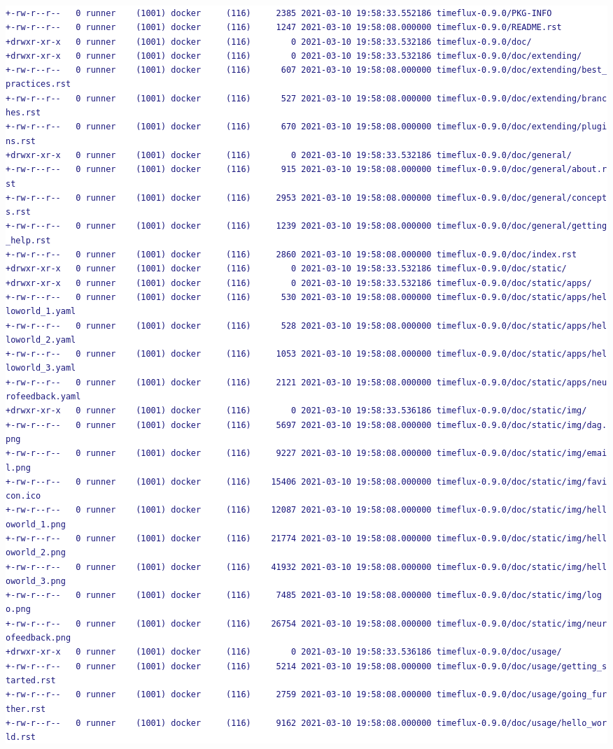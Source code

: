 ```diff
+-rw-r--r--   0 runner    (1001) docker     (116)     2385 2021-03-10 19:58:33.552186 timeflux-0.9.0/PKG-INFO
+-rw-r--r--   0 runner    (1001) docker     (116)     1247 2021-03-10 19:58:08.000000 timeflux-0.9.0/README.rst
+drwxr-xr-x   0 runner    (1001) docker     (116)        0 2021-03-10 19:58:33.532186 timeflux-0.9.0/doc/
+drwxr-xr-x   0 runner    (1001) docker     (116)        0 2021-03-10 19:58:33.532186 timeflux-0.9.0/doc/extending/
+-rw-r--r--   0 runner    (1001) docker     (116)      607 2021-03-10 19:58:08.000000 timeflux-0.9.0/doc/extending/best_practices.rst
+-rw-r--r--   0 runner    (1001) docker     (116)      527 2021-03-10 19:58:08.000000 timeflux-0.9.0/doc/extending/branches.rst
+-rw-r--r--   0 runner    (1001) docker     (116)      670 2021-03-10 19:58:08.000000 timeflux-0.9.0/doc/extending/plugins.rst
+drwxr-xr-x   0 runner    (1001) docker     (116)        0 2021-03-10 19:58:33.532186 timeflux-0.9.0/doc/general/
+-rw-r--r--   0 runner    (1001) docker     (116)      915 2021-03-10 19:58:08.000000 timeflux-0.9.0/doc/general/about.rst
+-rw-r--r--   0 runner    (1001) docker     (116)     2953 2021-03-10 19:58:08.000000 timeflux-0.9.0/doc/general/concepts.rst
+-rw-r--r--   0 runner    (1001) docker     (116)     1239 2021-03-10 19:58:08.000000 timeflux-0.9.0/doc/general/getting_help.rst
+-rw-r--r--   0 runner    (1001) docker     (116)     2860 2021-03-10 19:58:08.000000 timeflux-0.9.0/doc/index.rst
+drwxr-xr-x   0 runner    (1001) docker     (116)        0 2021-03-10 19:58:33.532186 timeflux-0.9.0/doc/static/
+drwxr-xr-x   0 runner    (1001) docker     (116)        0 2021-03-10 19:58:33.532186 timeflux-0.9.0/doc/static/apps/
+-rw-r--r--   0 runner    (1001) docker     (116)      530 2021-03-10 19:58:08.000000 timeflux-0.9.0/doc/static/apps/helloworld_1.yaml
+-rw-r--r--   0 runner    (1001) docker     (116)      528 2021-03-10 19:58:08.000000 timeflux-0.9.0/doc/static/apps/helloworld_2.yaml
+-rw-r--r--   0 runner    (1001) docker     (116)     1053 2021-03-10 19:58:08.000000 timeflux-0.9.0/doc/static/apps/helloworld_3.yaml
+-rw-r--r--   0 runner    (1001) docker     (116)     2121 2021-03-10 19:58:08.000000 timeflux-0.9.0/doc/static/apps/neurofeedback.yaml
+drwxr-xr-x   0 runner    (1001) docker     (116)        0 2021-03-10 19:58:33.536186 timeflux-0.9.0/doc/static/img/
+-rw-r--r--   0 runner    (1001) docker     (116)     5697 2021-03-10 19:58:08.000000 timeflux-0.9.0/doc/static/img/dag.png
+-rw-r--r--   0 runner    (1001) docker     (116)     9227 2021-03-10 19:58:08.000000 timeflux-0.9.0/doc/static/img/email.png
+-rw-r--r--   0 runner    (1001) docker     (116)    15406 2021-03-10 19:58:08.000000 timeflux-0.9.0/doc/static/img/favicon.ico
+-rw-r--r--   0 runner    (1001) docker     (116)    12087 2021-03-10 19:58:08.000000 timeflux-0.9.0/doc/static/img/helloworld_1.png
+-rw-r--r--   0 runner    (1001) docker     (116)    21774 2021-03-10 19:58:08.000000 timeflux-0.9.0/doc/static/img/helloworld_2.png
+-rw-r--r--   0 runner    (1001) docker     (116)    41932 2021-03-10 19:58:08.000000 timeflux-0.9.0/doc/static/img/helloworld_3.png
+-rw-r--r--   0 runner    (1001) docker     (116)     7485 2021-03-10 19:58:08.000000 timeflux-0.9.0/doc/static/img/logo.png
+-rw-r--r--   0 runner    (1001) docker     (116)    26754 2021-03-10 19:58:08.000000 timeflux-0.9.0/doc/static/img/neurofeedback.png
+drwxr-xr-x   0 runner    (1001) docker     (116)        0 2021-03-10 19:58:33.536186 timeflux-0.9.0/doc/usage/
+-rw-r--r--   0 runner    (1001) docker     (116)     5214 2021-03-10 19:58:08.000000 timeflux-0.9.0/doc/usage/getting_started.rst
+-rw-r--r--   0 runner    (1001) docker     (116)     2759 2021-03-10 19:58:08.000000 timeflux-0.9.0/doc/usage/going_further.rst
+-rw-r--r--   0 runner    (1001) docker     (116)     9162 2021-03-10 19:58:08.000000 timeflux-0.9.0/doc/usage/hello_world.rst
```